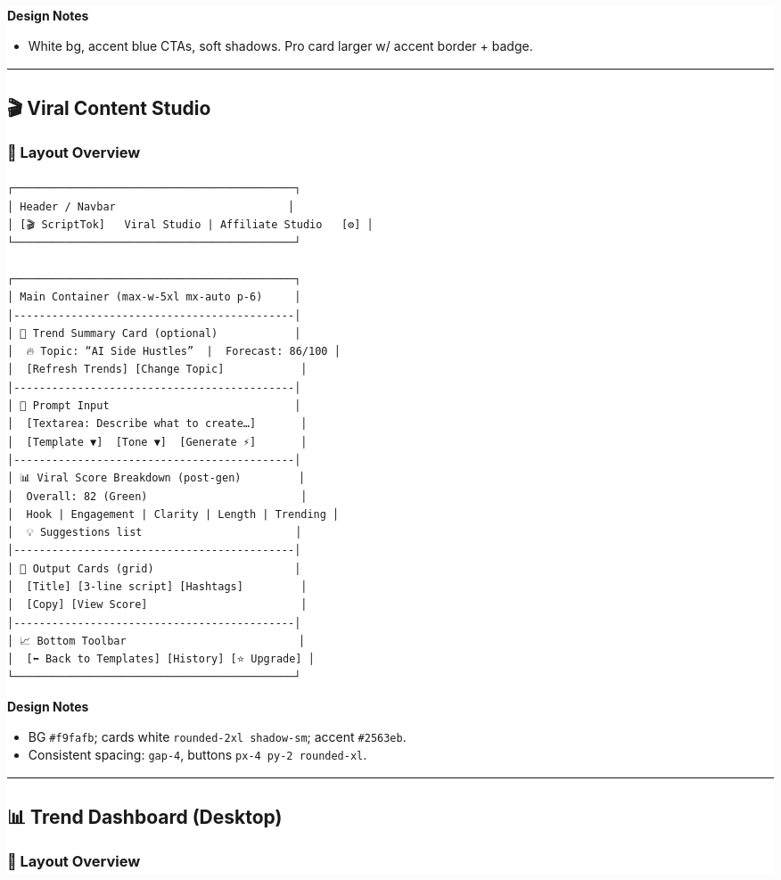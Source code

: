 **Design Notes**

- White bg, accent blue CTAs, soft shadows. Pro card larger w/ accent border + badge.

---

## 🎬 Viral Content Studio

### 🧱 Layout Overview

```
┌────────────────────────────────────────────┐
│ Header / Navbar                           │
│ [🎬 ScriptTok]   Viral Studio | Affiliate Studio   [⚙️] │
└────────────────────────────────────────────┘

┌────────────────────────────────────────────┐
│ Main Container (max-w-5xl mx-auto p-6)     │
│--------------------------------------------│
│ 🧠 Trend Summary Card (optional)            │
│  🔥 Topic: “AI Side Hustles”  |  Forecast: 86/100 │
│  [Refresh Trends] [Change Topic]            │
│--------------------------------------------│
│ 📝 Prompt Input                             │
│  [Textarea: Describe what to create…]       │
│  [Template ▼]  [Tone ▼]  [Generate ⚡]       │
│--------------------------------------------│
│ 📊 Viral Score Breakdown (post‑gen)         │
│  Overall: 82 (Green)                        │
│  Hook | Engagement | Clarity | Length | Trending │
│  💡 Suggestions list                        │
│--------------------------------------------│
│ 🎥 Output Cards (grid)                      │
│  [Title] [3‑line script] [Hashtags]         │
│  [Copy] [View Score]                        │
│--------------------------------------------│
│ 📈 Bottom Toolbar                           │
│  [⬅ Back to Templates] [History] [⭐ Upgrade] │
└────────────────────────────────────────────┘
```

**Design Notes**

- BG `#f9fafb`; cards white `rounded-2xl shadow-sm`; accent `#2563eb`.
- Consistent spacing: `gap-4`, buttons `px-4 py-2 rounded‑xl`.

---

## 📊 Trend Dashboard (Desktop)

### 🧱 Layout Overview
